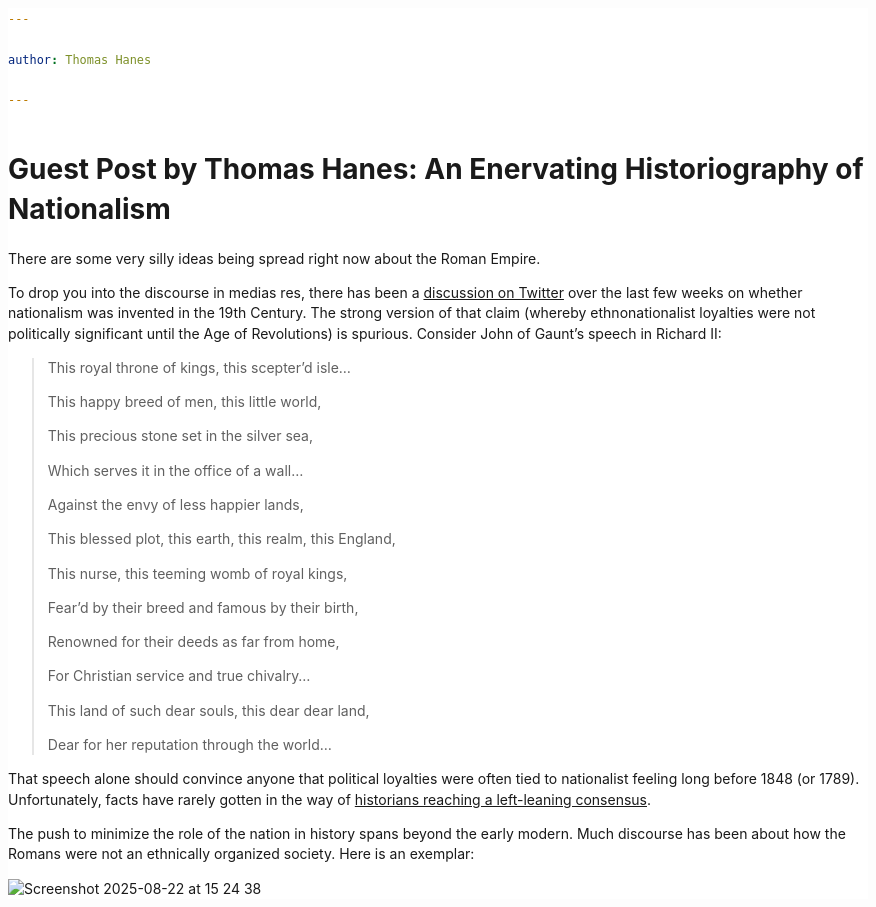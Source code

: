 ```yaml
---

author: Thomas Hanes

---
```


# Guest Post by Thomas Hanes: An Enervating Historiography of Nationalism 

There are some very silly ideas being spread right now about the Roman Empire. 

To drop you into the discourse in medias res, there has been a [discussion on Twitter](https://x.com/BretDevereaux/status/1952226652114845890) over the last few weeks on whether nationalism was invented in the 19th Century. The strong version of that claim (whereby ethnonationalist loyalties were not politically significant until the Age of Revolutions) is spurious. Consider John of Gaunt’s speech in Richard II: 

> This royal throne of kings, this scepter’d isle…
> 
> This happy breed of men, this little world,
> 
> This precious stone set in the silver sea,
> 
> Which serves it in the office of a wall…
> 
> Against the envy of less happier lands,
> 
> This blessed plot, this earth, this realm, this England,
> 
> This nurse, this teeming womb of royal kings,
> 
> Fear’d by their breed and famous by their birth,
> 
> Renowned for their deeds as far from home,
> 
> For Christian service and true chivalry…
> 
> This land of such dear souls, this dear dear land,
> 
> Dear for her reputation through the world…

That speech alone should convince anyone that political loyalties were often tied to nationalist feeling long before 1848 (or 1789). Unfortunately, facts have rarely gotten in the way of [historians reaching a left-leaning consensus](https://www.amazon.com/We-Now-Know-Rethinking-Relations/dp/0198780710). 

The push to minimize the role of the nation in history spans beyond the early modern. Much discourse has been about how the Romans were not an ethnically organized society. Here is an exemplar: 

<img width="581" height="174" alt="Screenshot 2025-08-22 at 15 24 38" src="https://github.com/user-attachments/assets/ef08ed19-e27d-4caf-af0d-09b63460c49e" />

